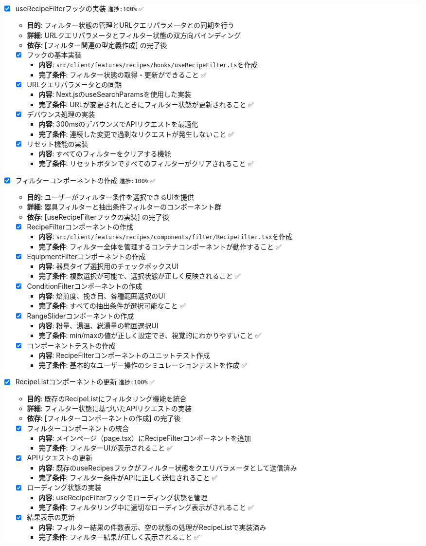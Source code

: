 - [x] useRecipeFilterフックの実装 `進捗:100%` `✅`

  - **目的**: フィルター状態の管理とURLクエリパラメータとの同期を行う
  - **詳細**: URLクエリパラメータとフィルター状態の双方向バインディング
  - **依存**: [フィルター関連の型定義作成] の完了後
  - [x] フックの基本実装
    - **内容**: `src/client/features/recipes/hooks/useRecipeFilter.ts`を作成
    - **完了条件**: フィルター状態の取得・更新ができること ✅
  - [x] URLクエリパラメータとの同期
    - **内容**: Next.jsのuseSearchParamsを使用した実装
    - **完了条件**: URLが変更されたときにフィルター状態が更新されること ✅
  - [x] デバウンス処理の実装
    - **内容**: 300msのデバウンスでAPIリクエストを最適化
    - **完了条件**: 連続した変更で過剰なリクエストが発生しないこと ✅
  - [x] リセット機能の実装
    - **内容**: すべてのフィルターをクリアする機能
    - **完了条件**: リセットボタンですべてのフィルターがクリアされること ✅

- [x] フィルターコンポーネントの作成 `進捗:100%` `✅`

  - **目的**: ユーザーがフィルター条件を選択できるUIを提供
  - **詳細**: 器具フィルターと抽出条件フィルターのコンポーネント群
  - **依存**: [useRecipeFilterフックの実装] の完了後
  - [x] RecipeFilterコンポーネントの作成
    - **内容**: `src/client/features/recipes/components/filter/RecipeFilter.tsx`を作成
    - **完了条件**: フィルター全体を管理するコンテナコンポーネントが動作すること ✅
  - [x] EquipmentFilterコンポーネントの作成
    - **内容**: 器具タイプ選択用のチェックボックスUI
    - **完了条件**: 複数選択が可能で、選択状態が正しく反映されること ✅
  - [x] ConditionFilterコンポーネントの作成
    - **内容**: 焙煎度、挽き目、各種範囲選択のUI
    - **完了条件**: すべての抽出条件が選択可能なこと ✅
  - [x] RangeSliderコンポーネントの作成
    - **内容**: 粉量、湯温、総湯量の範囲選択UI
    - **完了条件**: min/maxの値が正しく設定でき、視覚的にわかりやすいこと ✅
  - [x] コンポーネントテストの作成
    - **内容**: RecipeFilterコンポーネントのユニットテスト作成
    - **完了条件**: 基本的なユーザー操作のシミュレーションテストを作成 ✅

- [x] RecipeListコンポーネントの更新 `進捗:100%` `✅`
  - **目的**: 既存のRecipeListにフィルタリング機能を統合
  - **詳細**: フィルター状態に基づいたAPIリクエストの実装
  - **依存**: [フィルターコンポーネントの作成] の完了後
  - [x] フィルターコンポーネントの統合
    - **内容**: メインページ（page.tsx）にRecipeFilterコンポーネントを追加
    - **完了条件**: フィルターUIが表示されること ✅
  - [x] APIリクエストの更新
    - **内容**: 既存のuseRecipesフックがフィルター状態をクエリパラメータとして送信済み
    - **完了条件**: フィルター条件がAPIに正しく送信されること ✅
  - [x] ローディング状態の実装
    - **内容**: useRecipeFilterフックでローディング状態を管理
    - **完了条件**: フィルタリング中に適切なローディング表示がされること ✅
  - [x] 結果表示の更新
    - **内容**: フィルター結果の件数表示、空の状態の処理がRecipeListで実装済み
    - **完了条件**: フィルター結果が正しく表示されること ✅
